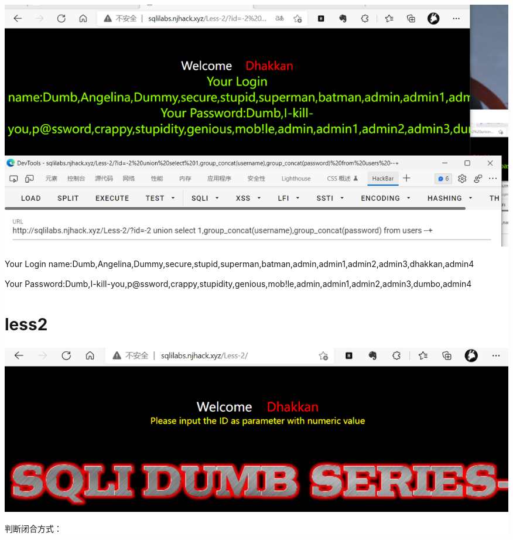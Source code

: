 ![image-20220115084820188](https://github.com/YTR1020/Trees/blob/main/Screenshot%20or%20pictures/HW/Attack/image-20220115084820188.png)

Your Login name:Dumb,Angelina,Dummy,secure,stupid,superman,batman,admin,admin1,admin2,admin3,dhakkan,admin4

Your Password:Dumb,I-kill-you,p@ssword,crappy,stupidity,genious,mob!le,admin,admin1,admin2,admin3,dumbo,admin4




# less2

![image-20220115083605312](https://github.com/YTR1020/Trees/blob/main/Screenshot%20or%20pictures/HW/Attack/image-20220115083605312.png)



判断闭合方式：
